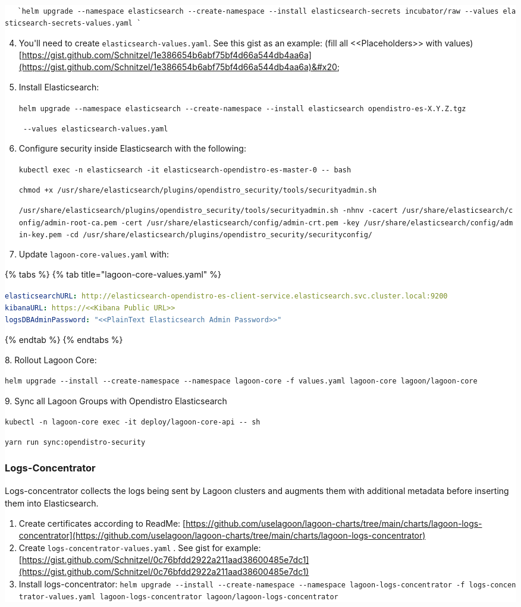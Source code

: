        `helm upgrade --namespace elasticsearch --create-namespace --install elasticsearch-secrets incubator/raw --values elasticsearch-secrets-values.yaml `
4. You'll need to create `elasticsearch-values.yaml`.  See this gist as an example: (fill all <\<Placeholders>> with values) [https://gist.github.com/Schnitzel/1e386654b6abf75bf4d66a544db4aa6a](https://gist.github.com/Schnitzel/1e386654b6abf75bf4d66a544db4aa6a)&#x20;
5.  Install Elasticsearch:&#x20;

    `helm upgrade --namespace elasticsearch --create-namespace --install elasticsearch opendistro-es-X.Y.Z.tgz`

    `  --values elasticsearch-values.yaml  `
6.  Configure security inside Elasticsearch with the following:

    `kubectl exec -n elasticsearch -it elasticsearch-opendistro-es-master-0 -- bash`

    `chmod +x /usr/share/elasticsearch/plugins/opendistro_security/tools/securityadmin.sh`

    `/usr/share/elasticsearch/plugins/opendistro_security/tools/securityadmin.sh -nhnv -cacert /usr/share/elasticsearch/config/admin-root-ca.pem -cert /usr/share/elasticsearch/config/admin-crt.pem -key /usr/share/elasticsearch/config/admin-key.pem -cd /usr/share/elasticsearch/plugins/opendistro_security/securityconfig/`
7. Update `lagoon-core-values.yaml` with:

{% tabs %}
{% tab title="lagoon-core-values.yaml" %}
```yaml
elasticsearchURL: http://elasticsearch-opendistro-es-client-service.elasticsearch.svc.cluster.local:9200
kibanaURL: https://<<Kibana Public URL>>
logsDBAdminPassword: "<<PlainText Elasticsearch Admin Password>>"
```
{% endtab %}
{% endtabs %}

&#x20; 8\.  Rollout Lagoon Core:&#x20;

`helm upgrade --install --create-namespace --namespace lagoon-core -f values.yaml lagoon-core lagoon/lagoon-core`

9\. Sync all Lagoon Groups with Opendistro Elasticsearch

`kubectl -n lagoon-core exec -it deploy/lagoon-core-api -- sh`

`yarn run sync:opendistro-security`

### Logs-Concentrator

Logs-concentrator collects the logs being sent by Lagoon clusters and augments them with additional metadata before inserting them into Elasticsearch.

1. Create certificates according to ReadMe: [https://github.com/uselagoon/lagoon-charts/tree/main/charts/lagoon-logs-concentrator](https://github.com/uselagoon/lagoon-charts/tree/main/charts/lagoon-logs-concentrator)
2. Create `logs-concentrator-values.yaml` . See gist for example: [https://gist.github.com/Schnitzel/0c76bfdd2922a211aad38600485e7dc1](https://gist.github.com/Schnitzel/0c76bfdd2922a211aad38600485e7dc1)
3.  &#x20;Install logs-concentrator: `helm upgrade --install --create-namespace --namespace lagoon-logs-concentrator -f logs-concentrator-values.yaml lagoon-logs-concentrator lagoon/lagoon-logs-concentrator`
